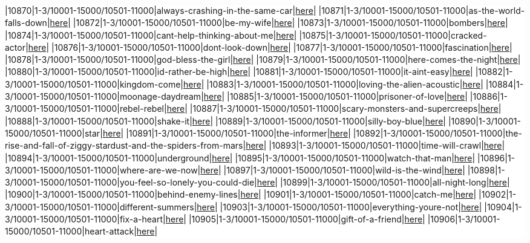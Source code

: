 |10870|1-3/10001-15000/10501-11000|always-crashing-in-the-same-car|[here](https://cdn.jsdelivr.net/gh/guitarchord/c1-3/10001-15000/10501-11000/always-crashing-in-the-same-car.webp)|
|10871|1-3/10001-15000/10501-11000|as-the-world-falls-down|[here](https://cdn.jsdelivr.net/gh/guitarchord/c1-3/10001-15000/10501-11000/as-the-world-falls-down.webp)|
|10872|1-3/10001-15000/10501-11000|be-my-wife|[here](https://cdn.jsdelivr.net/gh/guitarchord/c1-3/10001-15000/10501-11000/be-my-wife.webp)|
|10873|1-3/10001-15000/10501-11000|bombers|[here](https://cdn.jsdelivr.net/gh/guitarchord/c1-3/10001-15000/10501-11000/bombers.webp)|
|10874|1-3/10001-15000/10501-11000|cant-help-thinking-about-me|[here](https://cdn.jsdelivr.net/gh/guitarchord/c1-3/10001-15000/10501-11000/cant-help-thinking-about-me.webp)|
|10875|1-3/10001-15000/10501-11000|cracked-actor|[here](https://cdn.jsdelivr.net/gh/guitarchord/c1-3/10001-15000/10501-11000/cracked-actor.webp)|
|10876|1-3/10001-15000/10501-11000|dont-look-down|[here](https://cdn.jsdelivr.net/gh/guitarchord/c1-3/10001-15000/10501-11000/dont-look-down.webp)|
|10877|1-3/10001-15000/10501-11000|fascination|[here](https://cdn.jsdelivr.net/gh/guitarchord/c1-3/10001-15000/10501-11000/fascination.webp)|
|10878|1-3/10001-15000/10501-11000|god-bless-the-girl|[here](https://cdn.jsdelivr.net/gh/guitarchord/c1-3/10001-15000/10501-11000/god-bless-the-girl.webp)|
|10879|1-3/10001-15000/10501-11000|here-comes-the-night|[here](https://cdn.jsdelivr.net/gh/guitarchord/c1-3/10001-15000/10501-11000/here-comes-the-night.webp)|
|10880|1-3/10001-15000/10501-11000|id-rather-be-high|[here](https://cdn.jsdelivr.net/gh/guitarchord/c1-3/10001-15000/10501-11000/id-rather-be-high.webp)|
|10881|1-3/10001-15000/10501-11000|it-aint-easy|[here](https://cdn.jsdelivr.net/gh/guitarchord/c1-3/10001-15000/10501-11000/it-aint-easy.webp)|
|10882|1-3/10001-15000/10501-11000|kingdom-come|[here](https://cdn.jsdelivr.net/gh/guitarchord/c1-3/10001-15000/10501-11000/kingdom-come.webp)|
|10883|1-3/10001-15000/10501-11000|loving-the-alien-acoustic|[here](https://cdn.jsdelivr.net/gh/guitarchord/c1-3/10001-15000/10501-11000/loving-the-alien-acoustic.webp)|
|10884|1-3/10001-15000/10501-11000|moonage-daydream|[here](https://cdn.jsdelivr.net/gh/guitarchord/c1-3/10001-15000/10501-11000/moonage-daydream.webp)|
|10885|1-3/10001-15000/10501-11000|prisoner-of-love|[here](https://cdn.jsdelivr.net/gh/guitarchord/c1-3/10001-15000/10501-11000/prisoner-of-love.webp)|
|10886|1-3/10001-15000/10501-11000|rebel-rebel|[here](https://cdn.jsdelivr.net/gh/guitarchord/c1-3/10001-15000/10501-11000/rebel-rebel.webp)|
|10887|1-3/10001-15000/10501-11000|scary-monsters-and-supercreeps|[here](https://cdn.jsdelivr.net/gh/guitarchord/c1-3/10001-15000/10501-11000/scary-monsters-and-supercreeps.webp)|
|10888|1-3/10001-15000/10501-11000|shake-it|[here](https://cdn.jsdelivr.net/gh/guitarchord/c1-3/10001-15000/10501-11000/shake-it.webp)|
|10889|1-3/10001-15000/10501-11000|silly-boy-blue|[here](https://cdn.jsdelivr.net/gh/guitarchord/c1-3/10001-15000/10501-11000/silly-boy-blue.webp)|
|10890|1-3/10001-15000/10501-11000|star|[here](https://cdn.jsdelivr.net/gh/guitarchord/c1-3/10001-15000/10501-11000/star.webp)|
|10891|1-3/10001-15000/10501-11000|the-informer|[here](https://cdn.jsdelivr.net/gh/guitarchord/c1-3/10001-15000/10501-11000/the-informer.webp)|
|10892|1-3/10001-15000/10501-11000|the-rise-and-fall-of-ziggy-stardust-and-the-spiders-from-mars|[here](https://cdn.jsdelivr.net/gh/guitarchord/c1-3/10001-15000/10501-11000/the-rise-and-fall-of-ziggy-stardust-and-the-spiders-from-mars.webp)|
|10893|1-3/10001-15000/10501-11000|time-will-crawl|[here](https://cdn.jsdelivr.net/gh/guitarchord/c1-3/10001-15000/10501-11000/time-will-crawl.webp)|
|10894|1-3/10001-15000/10501-11000|underground|[here](https://cdn.jsdelivr.net/gh/guitarchord/c1-3/10001-15000/10501-11000/underground.webp)|
|10895|1-3/10001-15000/10501-11000|watch-that-man|[here](https://cdn.jsdelivr.net/gh/guitarchord/c1-3/10001-15000/10501-11000/watch-that-man.webp)|
|10896|1-3/10001-15000/10501-11000|where-are-we-now|[here](https://cdn.jsdelivr.net/gh/guitarchord/c1-3/10001-15000/10501-11000/where-are-we-now.webp)|
|10897|1-3/10001-15000/10501-11000|wild-is-the-wind|[here](https://cdn.jsdelivr.net/gh/guitarchord/c1-3/10001-15000/10501-11000/wild-is-the-wind.webp)|
|10898|1-3/10001-15000/10501-11000|you-feel-so-lonely-you-could-die|[here](https://cdn.jsdelivr.net/gh/guitarchord/c1-3/10001-15000/10501-11000/you-feel-so-lonely-you-could-die.webp)|
|10899|1-3/10001-15000/10501-11000|all-night-long|[here](https://cdn.jsdelivr.net/gh/guitarchord/c1-3/10001-15000/10501-11000/all-night-long.webp)|
|10900|1-3/10001-15000/10501-11000|behind-enemy-lines|[here](https://cdn.jsdelivr.net/gh/guitarchord/c1-3/10001-15000/10501-11000/behind-enemy-lines.webp)|
|10901|1-3/10001-15000/10501-11000|catch-me|[here](https://cdn.jsdelivr.net/gh/guitarchord/c1-3/10001-15000/10501-11000/catch-me.webp)|
|10902|1-3/10001-15000/10501-11000|different-summers|[here](https://cdn.jsdelivr.net/gh/guitarchord/c1-3/10001-15000/10501-11000/different-summers.webp)|
|10903|1-3/10001-15000/10501-11000|everything-youre-not|[here](https://cdn.jsdelivr.net/gh/guitarchord/c1-3/10001-15000/10501-11000/everything-youre-not.webp)|
|10904|1-3/10001-15000/10501-11000|fix-a-heart|[here](https://cdn.jsdelivr.net/gh/guitarchord/c1-3/10001-15000/10501-11000/fix-a-heart.webp)|
|10905|1-3/10001-15000/10501-11000|gift-of-a-friend|[here](https://cdn.jsdelivr.net/gh/guitarchord/c1-3/10001-15000/10501-11000/gift-of-a-friend.webp)|
|10906|1-3/10001-15000/10501-11000|heart-attack|[here](https://cdn.jsdelivr.net/gh/guitarchord/c1-3/10001-15000/10501-11000/heart-attack.webp)|